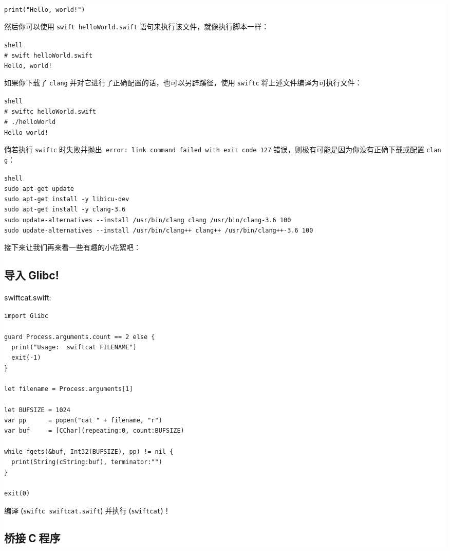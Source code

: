     
    print("Hello, world!")

然后你可以使用 `swift helloWorld.swift` 语句来执行该文件，就像执行脚本一样：

    shell
    # swift helloWorld.swift
    Hello, world!

如果你下载了 `clang` 并对它进行了正确配置的话，也可以另辟蹊径，使用 `swiftc` 将上述文件编译为可执行文件：

    shell
    # swiftc helloWorld.swift
    # ./helloWorld
    Hello world!

倘若执行 `swiftc` 时失败并抛出` error: link command failed with exit code 127` 错误，则极有可能是因为你没有正确下载或配置 `clang`：

    shell
    sudo apt-get update
    sudo apt-get install -y libicu-dev
    sudo apt-get install -y clang-3.6
    sudo update-alternatives --install /usr/bin/clang clang /usr/bin/clang-3.6 100
    sudo update-alternatives --install /usr/bin/clang++ clang++ /usr/bin/clang++-3.6 100

接下来让我们再来看一些有趣的小花絮吧：

## 导入 Glibc!

swiftcat.swift:

    
    import Glibc
    
    guard Process.arguments.count == 2 else {
      print("Usage:  swiftcat FILENAME")
      exit(-1)
    }
    
    let filename = Process.arguments[1]
    
    let BUFSIZE = 1024
    var pp      = popen("cat " + filename, "r")
    var buf     = [CChar](repeating:0, count:BUFSIZE)
    
    while fgets(&buf, Int32(BUFSIZE), pp) != nil {
      print(String(cString:buf), terminator:"")
    }
    
    exit(0)

编译 (`swiftc swiftcat.swift`) 并执行 (`swiftcat`)！

## 桥接 C 程序
